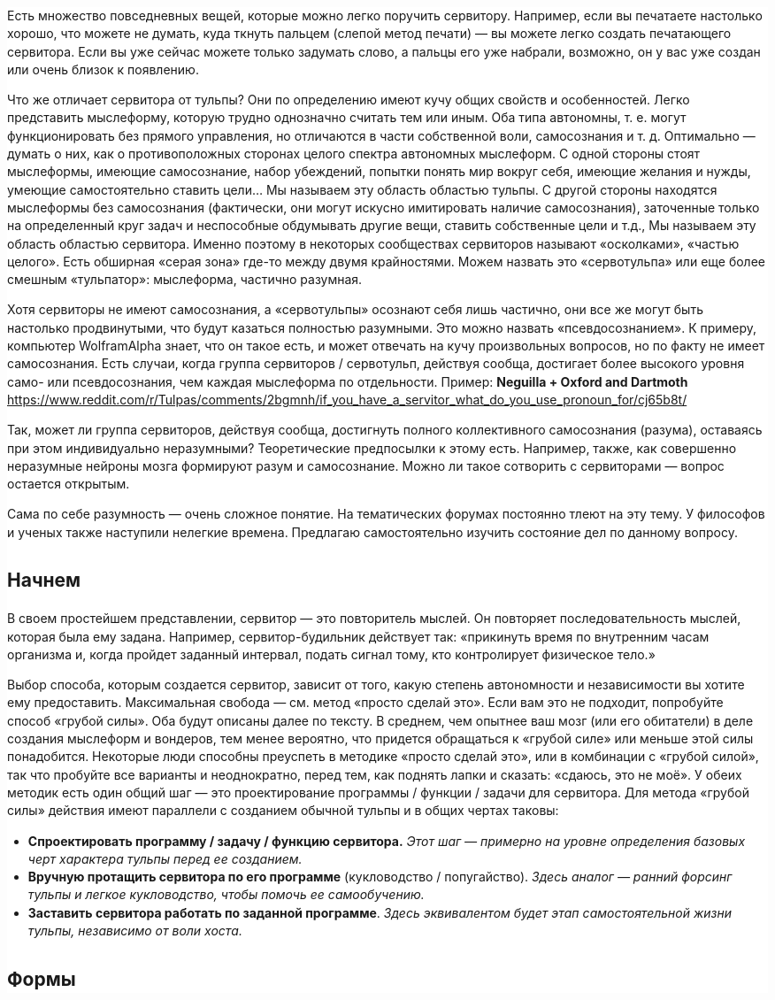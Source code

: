 Есть множество повседневных вещей, которые можно легко поручить сервитору. Например, если вы печатаете настолько хорошо, что можете не думать, куда ткнуть пальцем (слепой метод печати) — вы можете легко создать печатающего сервитора. Если вы уже сейчас можете только задумать слово, а пальцы его уже набрали, возможно, он у вас уже создан или очень близок к появлению.

Что же отличает сервитора от тульпы? Они по определению имеют кучу общих свойств и особенностей. Легко представить мыслеформу, которую трудно однозначно считать тем или иным. Оба типа автономны, т. е. могут функционировать без прямого управления, но отличаются в части собственной воли, самосознания и т. д. Оптимально — думать о них, как о противоположных сторонах целого спектра автономных мыслеформ. С одной стороны стоят мыслеформы, имеющие самосознание, набор убеждений, попытки понять мир вокруг себя, имеющие желания и нужды, умеющие самостоятельно ставить цели… Мы называем эту область областью тульпы. С другой стороны находятся мыслеформы без самосознания (фактически, они могут искусно имитировать наличие самосознания), заточенные только на определенный круг задач и неспособные обдумывать другие вещи, ставить собственные цели и т.д., Мы называем эту область областью сервитора. Именно поэтому в некоторых сообществах сервиторов называют «осколками», «частью целого». Есть обширная «серая зона» где-то между двумя крайностями. Можем назвать это «сервотульпа» или еще более смешным «тульпатор»: мыслеформа, частично разумная.

Хотя сервиторы не имеют самосознания, а «сервотульпы» осознают себя лишь частично, они все же могут быть настолько продвинутыми, что будут казаться полностью разумными. Это можно назвать «псевдосознанием». К примеру, компьютер WolframAlpha знает, что он такое есть, и может отвечать на кучу произвольных вопросов, но по факту не имеет самосознания.  Есть случаи, когда группа сервиторов / сервотульп, действуя сообща, достигает более высокого уровня само- или псевдосознания, чем каждая мыслеформа по отдельности. Пример: **Neguilla + Oxford and Dartmoth** https://www.reddit.com/r/Tulpas/comments/2bgmnh/if_you_have_a_servitor_what_do_you_use_pronoun_for/cj65b8t/

Так, может ли группа сервиторов, действуя сообща, достигнуть полного коллективного самосознания (разума), оставаясь при этом индивидуально неразумными? Теоретические предпосылки к этому есть. Например, также, как совершенно неразумные нейроны мозга формируют разум и самосознание. Можно ли такое сотворить с сервиторами — вопрос остается открытым.

Сама по себе разумность — очень сложное понятие. На тематических форумах постоянно тлеют  на эту тему. У философов и ученых также наступили нелегкие времена. Предлагаю самостоятельно изучить состояние дел по данному вопросу.

## Начнем

В своем простейшем представлении, сервитор — это повторитель мыслей. Он повторяет последовательность мыслей, которая была ему задана. Например, сервитор-будильник действует так: «прикинуть время по внутренним часам организма и, когда пройдет заданный интервал, подать сигнал тому, кто контролирует физическое тело.»

Выбор способа, которым создается сервитор, зависит от того, какую степень автономности и независимости вы хотите ему предоставить. Максимальная свобода — см. метод «просто сделай это». Если вам это не подходит, попробуйте способ «грубой силы». Оба будут описаны далее по тексту. В среднем, чем опытнее ваш мозг (или его обитатели) в деле создания мыслеформ и вондеров, тем менее вероятно, что придется обращаться к «грубой силе» или меньше этой силы понадобится. Некоторые люди способны преуспеть в методике «просто сделай это», или в комбинации с «грубой силой», так что пробуйте все варианты и неоднократно, перед тем, как поднять лапки и сказать: «сдаюсь, это не моё». 
У обеих методик есть один общий шаг — это проектирование программы / функции / задачи для сервитора. Для метода «грубой силы» действия имеют параллели с созданием обычной тульпы и в общих чертах таковы:
  - **Спроектировать программу / задачу / функцию сервитора.** _Этот шаг — примерно на уровне определения базовых черт характера тульпы перед ее созданием._
  - **Вручную протащить сервитора по его программе** (кукловодство / попугайство). _Здесь аналог — ранний форсинг тульпы и легкое кукловодство, чтобы помочь ее самообучению._
  - **Заставить сервитора работать по заданной программе**. _Здесь эквивалентом будет этап самостоятельной жизни тульпы, независимо от воли хоста._
## Формы
